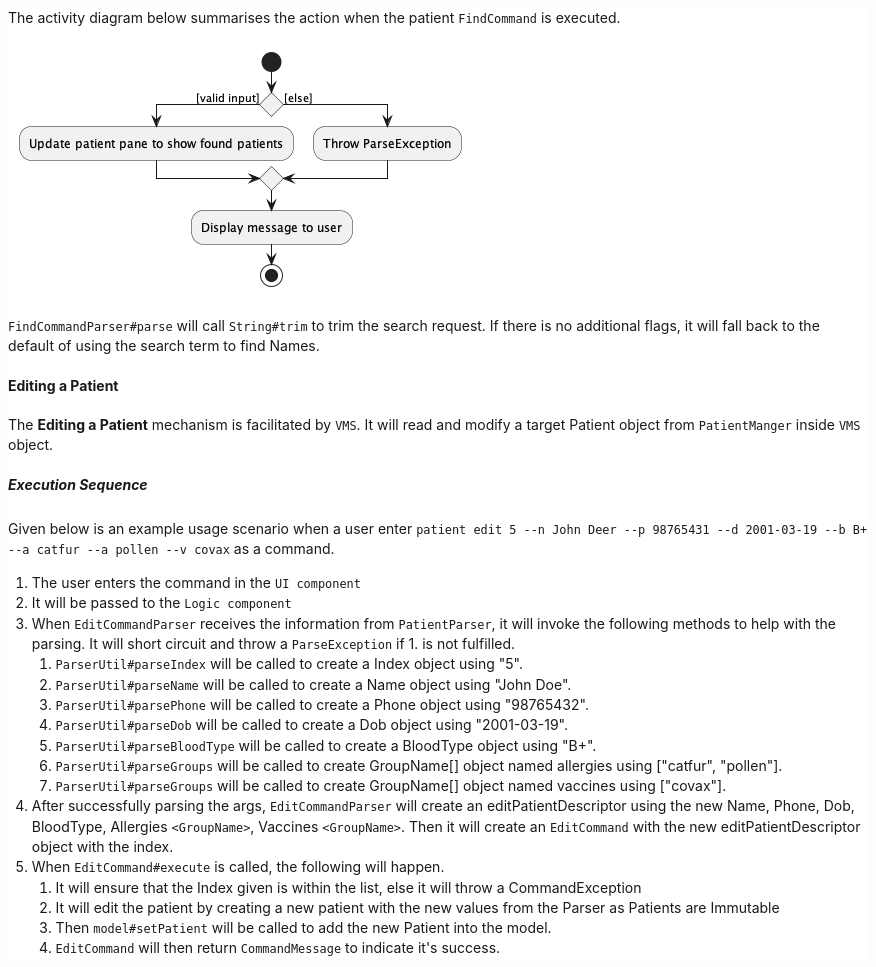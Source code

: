 The activity diagram below summarises the action when the patient `FindCommand` is executed.

<img src="images/patient/dg/FindPatientActivityDiagram.png" />



`FindCommandParser#parse` will call `String#trim` to trim the search request. If there is no additional flags, it will fall back to the default of using the search term to find Names.

#### Editing a Patient

The **Editing a Patient** mechanism is facilitated by `VMS`. It will read and modify a target Patient object from `PatientManger` inside `VMS` object.

##### Execution Sequence

Given below is an example usage scenario when a user enter `patient edit 5 --n John Deer --p 98765431 --d 2001-03-19 --b B+ --a catfur --a pollen --v covax` as a command.

1. The user enters the command in the `UI component`
2. It will be passed to the `Logic component`
3. When `EditCommandParser` receives the information from `PatientParser`, it will invoke the following methods to help with the parsing. It will short circuit and throw a `ParseException` if 1. is not fulfilled.
    1. `ParserUtil#parseIndex` will be called to create a Index object using "5".
    2. `ParserUtil#parseName` will be called to create a Name object using "John Doe".
    3. `ParserUtil#parsePhone` will be called to create a Phone object using "98765432".
    4. `ParserUtil#parseDob` will be called to create a Dob object using "2001-03-19".
    5. `ParserUtil#parseBloodType` will be called to create a BloodType object using "B+".
    6. `ParserUtil#parseGroups` will be called to create GroupName[] object named allergies using ["catfur", "pollen"].
    7. `ParserUtil#parseGroups` will be called to create GroupName[] object named vaccines using ["covax"].
4. After successfully parsing the args, `EditCommandParser` will create an editPatientDescriptor using the new Name, Phone, Dob, BloodType, Allergies `<GroupName>`, Vaccines `<GroupName>`. Then it will create an `EditCommand` with the new editPatientDescriptor object with the index.
5. When `EditCommand#execute` is called, the following will happen.
    1. It will ensure that the Index given is within the list, else it will throw a CommandException
    2. It will edit the patient by creating a new patient with the new values from the Parser as Patients are Immutable
    3. Then `model#setPatient` will be called to add the new Patient into the model.
    4. `EditCommand` will then return `CommandMessage` to indicate it's success.
